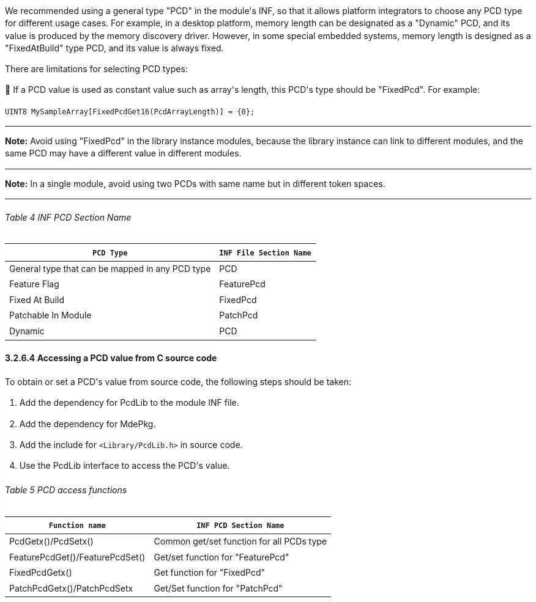 We recommended using a general type "PCD" in the module's INF, so that it
allows platform integrators to choose any PCD type for different usage cases.
For example, in a desktop platform, memory length can be designated as a
"Dynamic" PCD, and its value is produced by the memory discovery driver.
However, in some special embedded systems, memory length is designed as a
"FixedAtBuild" type PCD, and its value is always fixed.

There are limitations for selecting PCD types:

 If a PCD value is used as constant value such as array's length, this PCD's
type should be "FixedPcd". For example:

`UINT8 MySampleArray[FixedPcdGet16(PcdArrayLength)] = {0};`

**********
**Note:** Avoid using "FixedPcd" in the library instance modules, because the
library instance can link to different modules, and the same PCD may have a
different value in different modules.
**********
**Note:** In a single module, avoid using two PCDs with same name but in
different token spaces.
**********

###### Table 4 INF PCD Section Name

| `PCD Type`                                      | `INF File Section Name` |
| ----------------------------------------------- | ----------------------- |
| General type that can be mapped in any PCD type | PCD                     |
| Feature Flag                                    | FeaturePcd              |
| Fixed At Build                                  | FixedPcd                |
| Patchable In Module                             | PatchPcd                |
| Dynamic                                         | PCD                     |

#### 3.2.6.4 Accessing a PCD value from C source code

To obtain or set a PCD's value from source code, the following steps should be
taken:

1. Add the dependency for PcdLib to the module INF file.

2. Add the dependency for MdePkg.

3. Add the include for `<Library/PcdLib.h>` in source code.

4. Use the PcdLib interface to access the PCD's value.

###### Table 5 PCD access functions

| `Function name`                 | `INF PCD Section Name`                    |
| ------------------------------- | ----------------------------------------- |
| PcdGetx()/PcdSetx()             | Common get/set function for all PCDs type |
| FeaturePcdGet()/FeaturePcdSet() | Get/set function for "FeaturePcd"         |
| FixedPcdGetx()                  | Get function for "FixedPcd"               |
| PatchPcdGetx()/PatchPcdSetx     | Get/Set function for "PatchPcd"           |
